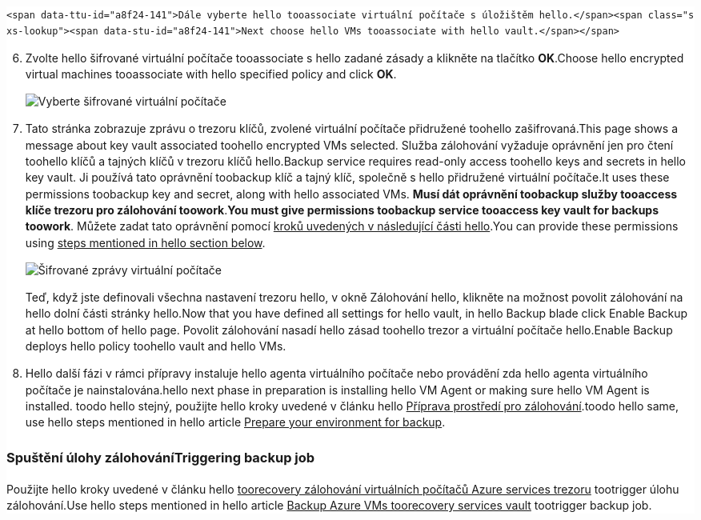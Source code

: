     <span data-ttu-id="a8f24-141">Dále vyberte hello tooassociate virtuální počítače s úložištěm hello.</span><span class="sxs-lookup"><span data-stu-id="a8f24-141">Next choose hello VMs tooassociate with hello vault.</span></span>
6. <span data-ttu-id="a8f24-142">Zvolte hello šifrované virtuální počítače tooassociate s hello zadané zásady a klikněte na tlačítko **OK**.</span><span class="sxs-lookup"><span data-stu-id="a8f24-142">Choose hello encrypted virtual machines tooassociate with hello specified policy and click **OK**.</span></span>

      ![Vyberte šifrované virtuální počítače](./media/backup-azure-vms-encryption/selected-encrypted-vms.png)
7. <span data-ttu-id="a8f24-144">Tato stránka zobrazuje zprávu o trezoru klíčů, zvolené virtuální počítače přidružené toohello zašifrovaná.</span><span class="sxs-lookup"><span data-stu-id="a8f24-144">This page shows a message about key vault associated toohello encrypted VMs selected.</span></span> <span data-ttu-id="a8f24-145">Služba zálohování vyžaduje oprávnění jen pro čtení toohello klíčů a tajných klíčů v trezoru klíčů hello.</span><span class="sxs-lookup"><span data-stu-id="a8f24-145">Backup service requires read-only access toohello keys and secrets in hello key vault.</span></span> <span data-ttu-id="a8f24-146">Ji používá tato oprávnění toobackup klíč a tajný klíč, společně s hello přidružené virtuální počítače.</span><span class="sxs-lookup"><span data-stu-id="a8f24-146">It uses these permissions toobackup key and secret, along with hello associated VMs.</span></span> <span data-ttu-id="a8f24-147">**Musí dát oprávnění toobackup služby tooaccess klíče trezoru pro zálohování toowork**.</span><span class="sxs-lookup"><span data-stu-id="a8f24-147">**You must give permissions toobackup service tooaccess key vault for backups toowork**.</span></span> <span data-ttu-id="a8f24-148">Můžete zadat tato oprávnění pomocí [kroků uvedených v následující části hello](#provide-permissions-to-azure-backup).</span><span class="sxs-lookup"><span data-stu-id="a8f24-148">You can provide these permissions using [steps mentioned in hello section below](#provide-permissions-to-azure-backup).</span></span>

      ![Šifrované zprávy virtuální počítače](./media/backup-azure-vms-encryption/encrypted-vm-warning-message.png)

      <span data-ttu-id="a8f24-150">Teď, když jste definovali všechna nastavení trezoru hello, v okně Zálohování hello, klikněte na možnost povolit zálohování na hello dolní části stránky hello.</span><span class="sxs-lookup"><span data-stu-id="a8f24-150">Now that you have defined all settings for hello vault, in hello Backup blade click Enable Backup at hello bottom of hello page.</span></span> <span data-ttu-id="a8f24-151">Povolit zálohování nasadí hello zásad toohello trezor a virtuální počítače hello.</span><span class="sxs-lookup"><span data-stu-id="a8f24-151">Enable  Backup deploys hello policy toohello vault and hello VMs.</span></span>
8. <span data-ttu-id="a8f24-152">Hello další fázi v rámci přípravy instaluje hello agenta virtuálního počítače nebo provádění zda hello agenta virtuálního počítače je nainstalována.</span><span class="sxs-lookup"><span data-stu-id="a8f24-152">hello next phase in preparation is installing hello VM Agent or making sure hello VM Agent is installed.</span></span> <span data-ttu-id="a8f24-153">toodo hello stejný, použijte hello kroky uvedené v článku hello [Příprava prostředí pro zálohování](backup-azure-arm-vms-prepare.md).</span><span class="sxs-lookup"><span data-stu-id="a8f24-153">toodo hello same, use hello steps mentioned in hello article [Prepare your environment for backup](backup-azure-arm-vms-prepare.md).</span></span>

### <a name="triggering-backup-job"></a><span data-ttu-id="a8f24-154">Spuštění úlohy zálohování</span><span class="sxs-lookup"><span data-stu-id="a8f24-154">Triggering backup job</span></span>
<span data-ttu-id="a8f24-155">Použijte hello kroky uvedené v článku hello [toorecovery zálohování virtuálních počítačů Azure services trezoru](backup-azure-arm-vms.md) tootrigger úlohu zálohování.</span><span class="sxs-lookup"><span data-stu-id="a8f24-155">Use hello steps mentioned in hello article [Backup Azure VMs toorecovery services vault](backup-azure-arm-vms.md) tootrigger backup job.</span></span>
